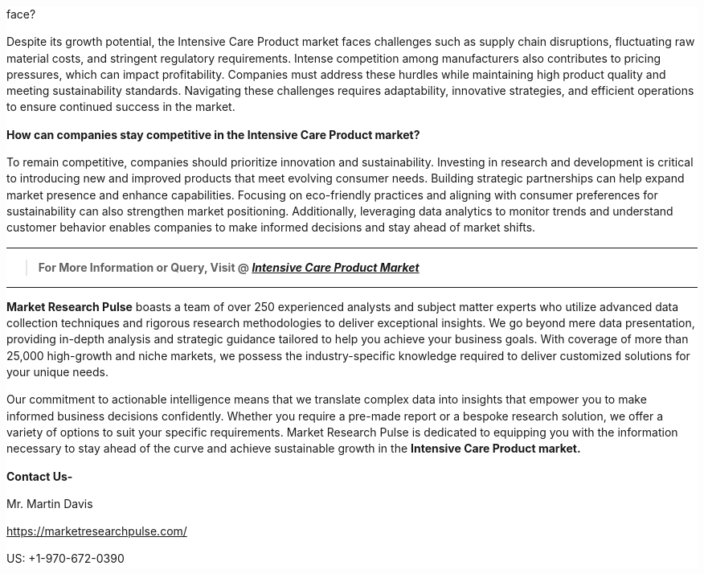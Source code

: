 face?</strong></p><p>Despite its growth potential, the Intensive Care Product market faces challenges such as supply chain disruptions, fluctuating raw material costs, and stringent regulatory requirements. Intense competition among manufacturers also contributes to pricing pressures, which can impact profitability. Companies must address these hurdles while maintaining high product quality and meeting sustainability standards. Navigating these challenges requires adaptability, innovative strategies, and efficient operations to ensure continued success in the market.</p><p><strong>How can companies stay competitive in the Intensive Care Product market?</strong></p><p>To remain competitive, companies should prioritize innovation and sustainability. Investing in research and development is critical to introducing new and improved products that meet evolving consumer needs. Building strategic partnerships can help expand market presence and enhance capabilities. Focusing on eco-friendly practices and aligning with consumer preferences for sustainability can also strengthen market positioning. Additionally, leveraging data analytics to monitor trends and understand customer behavior enables companies to make informed decisions and stay ahead of market shifts.</p><hr /><blockquote><p><strong>For More Information or Query, Visit @&nbsp;<em><a href="https://marketresearchpulse.com/report/145343/intensive-care-product-market?utm_source=Linkedin&utm_medium=028">Intensive Care Product Market</a></em></strong></p></blockquote><hr /><p><strong>Market Research Pulse</strong> boasts a team of over 250 experienced analysts and subject matter experts who utilize advanced data collection techniques and rigorous research methodologies to deliver exceptional insights. We go beyond mere data presentation, providing in-depth analysis and strategic guidance tailored to help you achieve your business goals. With coverage of more than 25,000 high-growth and niche markets, we possess the industry-specific knowledge required to deliver customized solutions for your unique needs.</p><p>Our commitment to actionable intelligence means that we translate complex data into insights that empower you to make informed business decisions confidently. Whether you require a pre-made report or a bespoke research solution, we offer a variety of options to suit your specific requirements. Market Research Pulse is dedicated to equipping you with the information necessary to stay ahead of the curve and achieve sustainable growth in the <strong>Intensive Care Product market.</strong></p><p><strong>Contact Us-</strong></p><p>Mr. Martin Davis</p><p>https://marketresearchpulse.com/</p><p>US: +1-970-672-0390</p>
